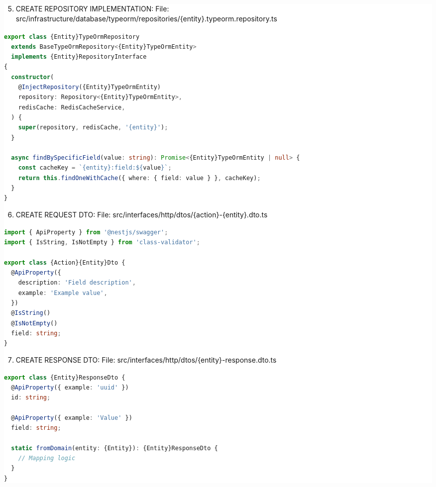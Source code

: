 5. CREATE REPOSITORY IMPLEMENTATION:
File: src/infrastructure/database/typeorm/repositories/{entity}.typeorm.repository.ts
```typescript
export class {Entity}TypeOrmRepository 
  extends BaseTypeOrmRepository<{Entity}TypeOrmEntity>
  implements {Entity}RepositoryInterface 
{
  constructor(
    @InjectRepository({Entity}TypeOrmEntity)
    repository: Repository<{Entity}TypeOrmEntity>,
    redisCache: RedisCacheService,
  ) {
    super(repository, redisCache, '{entity}');
  }

  async findBySpecificField(value: string): Promise<{Entity}TypeOrmEntity | null> {
    const cacheKey = `{entity}:field:${value}`;
    return this.findOneWithCache({ where: { field: value } }, cacheKey);
  }
}
```

6. CREATE REQUEST DTO:
File: src/interfaces/http/dtos/{action}-{entity}.dto.ts
```typescript
import { ApiProperty } from '@nestjs/swagger';
import { IsString, IsNotEmpty } from 'class-validator';

export class {Action}{Entity}Dto {
  @ApiProperty({ 
    description: 'Field description',
    example: 'Example value',
  })
  @IsString()
  @IsNotEmpty()
  field: string;
}
```

7. CREATE RESPONSE DTO:
File: src/interfaces/http/dtos/{entity}-response.dto.ts
```typescript
export class {Entity}ResponseDto {
  @ApiProperty({ example: 'uuid' })
  id: string;

  @ApiProperty({ example: 'Value' })
  field: string;

  static fromDomain(entity: {Entity}): {Entity}ResponseDto {
    // Mapping logic
  }
}
```
